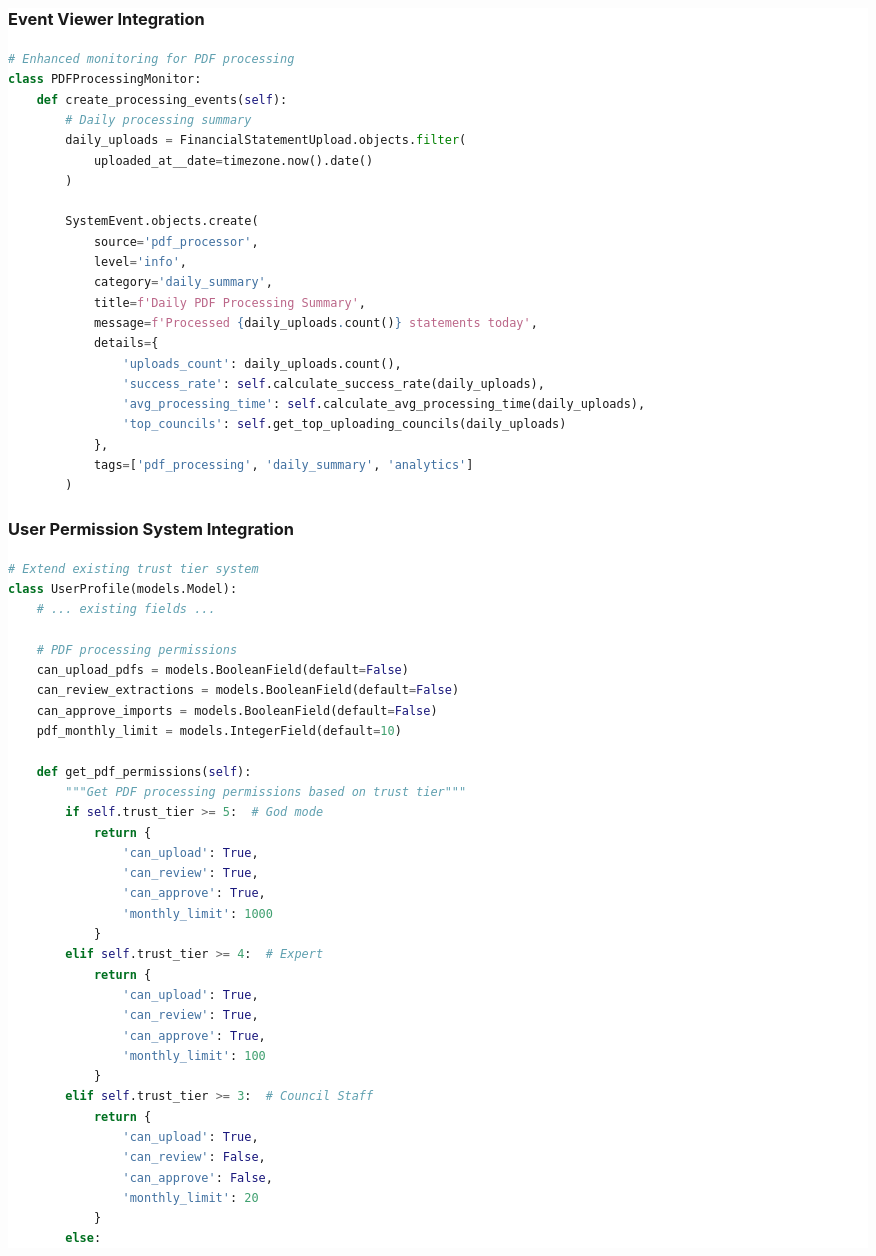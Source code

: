 ### Event Viewer Integration

```python
# Enhanced monitoring for PDF processing
class PDFProcessingMonitor:
    def create_processing_events(self):
        # Daily processing summary
        daily_uploads = FinancialStatementUpload.objects.filter(
            uploaded_at__date=timezone.now().date()
        )
        
        SystemEvent.objects.create(
            source='pdf_processor',
            level='info',
            category='daily_summary',
            title=f'Daily PDF Processing Summary',
            message=f'Processed {daily_uploads.count()} statements today',
            details={
                'uploads_count': daily_uploads.count(),
                'success_rate': self.calculate_success_rate(daily_uploads),
                'avg_processing_time': self.calculate_avg_processing_time(daily_uploads),
                'top_councils': self.get_top_uploading_councils(daily_uploads)
            },
            tags=['pdf_processing', 'daily_summary', 'analytics']
        )
```

### User Permission System Integration

```python
# Extend existing trust tier system
class UserProfile(models.Model):
    # ... existing fields ...
    
    # PDF processing permissions
    can_upload_pdfs = models.BooleanField(default=False)
    can_review_extractions = models.BooleanField(default=False)
    can_approve_imports = models.BooleanField(default=False)
    pdf_monthly_limit = models.IntegerField(default=10)
    
    def get_pdf_permissions(self):
        """Get PDF processing permissions based on trust tier"""
        if self.trust_tier >= 5:  # God mode
            return {
                'can_upload': True,
                'can_review': True,
                'can_approve': True,
                'monthly_limit': 1000
            }
        elif self.trust_tier >= 4:  # Expert
            return {
                'can_upload': True,
                'can_review': True,
                'can_approve': True,
                'monthly_limit': 100
            }
        elif self.trust_tier >= 3:  # Council Staff
            return {
                'can_upload': True,
                'can_review': False,
                'can_approve': False,
                'monthly_limit': 20
            }
        else:
```